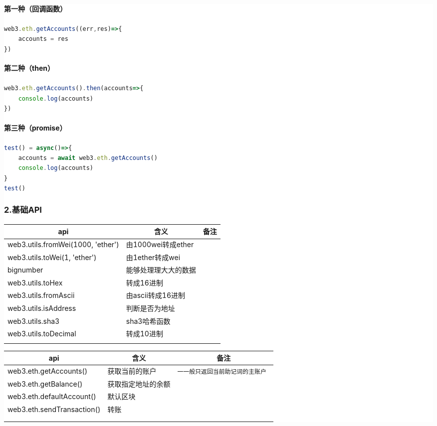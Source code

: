#### 第一种（回调函数）

```javascript
web3.eth.getAccounts((err,res)=>{
	accounts = res
})
```

#### 第二种（then）

```javascript
web3.eth.getAccounts().then(accounts=>{
    console.log(accounts)
})
```

#### 第三种（promise）

```javascript
test() = async()=>{
    accounts = await web3.eth.getAccounts()
    console.log(accounts)
}
test()
```

### 2.基础API

| api                               | 含义                 | 备注 |
| --------------------------------- | -------------------- | ---- |
| web3.utils.fromWei(1000, 'ether') | 由1000wei转成ether   |      |
| web3.utils.toWei(1, 'ether')      | 由1ether转成wei      |      |
| bignumber                         | 能够处理理⼤大的数据 |      |
| web3.utils.toHex                  | 转成16进制           |      |
| web3.utils.fromAscii              | 由ascii转成16进制    |      |
| web3.utils.isAddress              | 判断是否为地址       |      |
| web3.utils.sha3                   | sha3哈希函数         |      |
| web3.utils.toDecimal              | 转成10进制           |      |
|                                   |                      |      |

| api                        | 含义               | 备注                              |
| -------------------------- | ------------------ | --------------------------------- |
| web3.eth.getAccounts()     | 获取当前的账户     | `⼀一般只返回当前助记词的主账户 ` |
| web3.eth.getBalance()      | 获取指定地址的余额 |                                   |
| web3.eth.defaultAccount()  | 默认区块           |                                   |
| web3.eth.sendTransaction() | 转账               |                                   |
|                            |                    |                                   |
|                            |                    |                                   |
